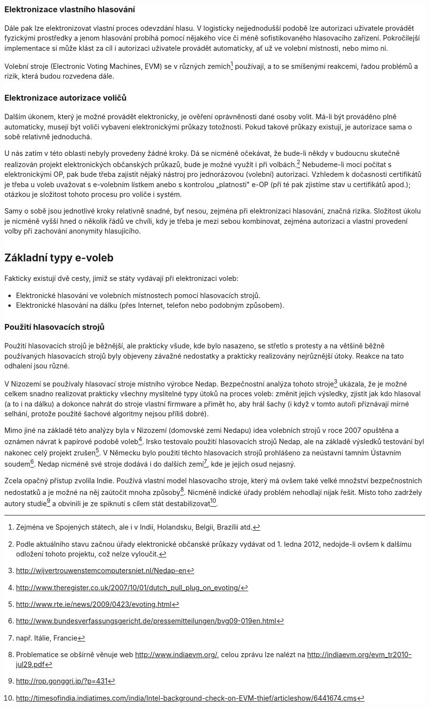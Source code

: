 ### Elektronizace vlastního hlasování

Dále pak lze elektronizovat vlastní proces odevzdání hlasu. V logisticky nejjednodušší podobě lze autorizaci uživatele provádět fyzickými prostředky a jenom hlasování probíhá pomocí nějakého více či méně sofistikovaného hlasovacího zařízení. Pokročilejší implementace si může klást za cíl i autorizaci uživatele provádět automaticky, ať už ve volební místnosti, nebo mimo ni.

Volební stroje (Electronic Voting Machines, EVM) se v různých zemích[^9] používají, a to se smíšenými reakcemi, řadou problémů a rizik, která budou rozvedena dále.

### Elektronizace autorizace voličů

Dalším úkonem, který je možné provádět elektronicky, je ověření oprávněnosti dané osoby volit. Má-li být prováděno plně automaticky, musejí být voliči vybaveni elektronickými průkazy totožnosti. Pokud takové průkazy existují, je autorizace sama o sobě relativně jednoduchá.

U nás zatím v této oblasti nebyly provedeny žádné kroky. Dá se nicméně očekávat, že bude-li někdy v budoucnu skutečně realizován projekt elektronických občanských průkazů, bude je možné využít i při volbách.[^10] Nebudeme-li moci počítat s elektronickými OP, pak bude třeba zajistit nějaký nástroj pro jednorázovou (volební) autorizaci. Vzhledem k dočasnosti certifikátů je třeba u voleb uvažovat s e-volebním lístkem anebo s kontrolou „platnosti" e-OP (při té pak zjistíme stav u certifikátů apod.); otázkou je složitost tohoto procesu pro voliče i systém.

Samy o sobě jsou jednotlivé kroky relativně snadné, byť nesou, zejména při elektronizaci hlasování, značná rizika. Složitost úkolu je nicméně vyšší hned o několik řádů ve chvíli, kdy je třeba je mezi sebou kombinovat, zejména autorizaci a vlastní provedení volby při zachování anonymity hlasujícího.

## Základní typy e-voleb

Fakticky existují dvě cesty, jimiž se státy vydávají při elektronizaci voleb:

* Elektronické hlasování ve volebních místnostech pomocí hlasovacích strojů.
* Elektronické hlasování na dálku (přes Internet, telefon nebo podobným způsobem).

### Použití hlasovacích strojů

Použití hlasovacích strojů je běžnější, ale prakticky všude, kde bylo nasazeno, se střetlo s protesty a na většině běžně používaných hlasovacích strojů byly objeveny závažné nedostatky a prakticky realizovány nejrůznější útoky. Reakce na tato odhalení jsou různé.

V Nizozemí se používaly hlasovací stroje místního výrobce Nedap. Bezpečnostní analýza tohoto stroje[^11] ukázala, že je možné celkem snadno realizovat prakticky všechny myslitelné typy útoků na proces voleb: změnit jejich výsledky, zjistit jak kdo hlasoval (a to i na dálku) a dokonce nahrát do stroje vlastní firmware a přimět ho, aby hrál šachy (i když v tomto autoři přiznávají mírné selhání, protože použité šachové algoritmy nejsou příliš dobré).

Mimo jiné na základě této analýzy byla v Nizozemí (domovské zemi Nedapu) idea volebních strojů v roce 2007 opuštěna a oznámen návrat k papírové podobě voleb[^12]. Irsko testovalo použití hlasovacích strojů Nedap, ale na základě výsledků testování byl nakonec celý projekt zrušen[^13]. V Německu bylo použití těchto hlasovacích strojů prohlášeno za neústavní tamním Ústavním soudem[^14]. Nedap nicméně své stroje dodává i do dalších zemí[^15], kde je jejich osud nejasný.

Zcela opačný přístup zvolila Indie. Používá vlastní model hlasovacího stroje, který má ovšem také velké množství bezpečnostních nedostatků a je možné na něj zaútočit mnoha způsoby[^16]. Nicméně indické úřady problém nehodlají nijak řešit. Místo toho zadržely autory studie[^17] a obvinili je ze spiknutí s cílem stát destabilizovat[^18].


[^1]: Tak, jak je upravuje zákon č. 247/1995 Sb., o volbách do Parlamentu České republiky a o změně a doplnění některých dalších zákonů, ve znění pozdějších předpisů a vyhláška č. 233/2000 Sb., o provedení některých ustanovení zákona č. 247/1995 Sb., o volbách do Parlamentu České republiky a o změně a doplnění některých dalších zákonů, ve znění pozdějších předpisů.
[^2]: A je důkazem pravdivosti tvrzení, že není důležité, jak se volí, ale jak se počítají hlasy.
[^3]: Informace v této sekci pocházejí zejména z webu ACE Project, <http://www.aceproject.org/>.
[^4]: L'Assemblée des Français de l'étranger, <http://www.assemblee-afe.fr/>.
[^5]: ACE Project uvádí: Argentina, Azerbaijan, Belarus, Bulgaria, Chile, Czech Republic, Finland, Greece, Italy, Latvia, Lithuania, Mexico, Nepal, Nigeria, Norway, Poland, Portugal, Romania, Slovakia, Slovenia, South Africa, Spain, South Korea, Sweden
[^6]: <http://www.hs.fi/english/article/1135245067013>
[^7]: <http://www.om.fi/Etusivu/Ajankohtaista/Uutiset/1224166604122>
[^8]: Voutsis, N., Zimmerman, F. Anonymous Code Lists For Secure Electronic Voting Over Insecure Mobile Channels. In: Kushchu I., Kuscu M. (Eds.). The Proceedings of the First European Mobile Government Conference (Euro mGov 2005). Brighton, UK , 10-12 July, Mobile Government Consortium International Pub., UK. ISBN: 0-9763341-0-0. <http://www.mgovernment.org/resurces/euromgov2005/PDF/45_R350ZF.pdf>.
[^9]: Zejména ve Spojených státech, ale i v Indii, Holandsku, Belgii, Brazílii atd.
[^10]: Podle aktuálního stavu začnou úřady elektronické občanské průkazy vydávat od 1. ledna 2012, nedojde-li ovšem k dalšímu odložení tohoto projektu, což nelze vyloučit.
[^11]: <http://wijvertrouwenstemcomputersniet.nl/Nedap-en>
[^12]: <http://www.theregister.co.uk/2007/10/01/dutch_pull_plug_on_evoting/>
[^13]: <http://www.rte.ie/news/2009/0423/evoting.html>
[^14]: <http://www.bundesverfassungsgericht.de/pressemitteilungen/bvg09-019en.html>
[^15]: např. Itálie, Francie
[^16]: Problematice se obšírně věnuje web <http://www.indiaevm.org/>, celou zprávu lze nalézt na <http://indiaevm.org/evm_tr2010-jul29.pdf>
[^17]: <http://rop.gonggri.jp/?p=431>
[^18]: <http://timesofindia.indiatimes.com/india/Intel-background-check-on-EVM-thief/articleshow/6441674.cms>
[^19]: Základní informace jest nalézti příkladně na <http://www.vvk.ee/index.php?id=11178>
[^20]: S jedinou výjimkou srovnání let 2002 a 2006, kde účast naopak vzrostla o šest procentních bodů.
[^21]: Pomineme-li poněkud specifickou situaci voleb v roce 1990, kdy Občanské fórum získalo 53 % hlasů.
[^22]: <http://www.mfcr.cz/cps/rde/xchg/mfcr/xsl/info_zadost_58698.html>
[^23]: http://www.czso.cz/csu/redakce.nsf/i/kolik_z\_nas_pouziva_mobilni_telefon_osobni_pocitac_a\_internet
[^24]: http://www.czso.cz/csu/redakce.nsf/i/k_cemu_vyuzivame_internet
[^25]: Čítající např. v Austrálii přepravu na vzdálenost bezmála čtyř tisíc kilometrů, z Perthu do Canberry nebo Sydney
[^26]: <http://chil.rice.edu/research/pdf/EverettDissertation.pdf>
[^27]: Nebo ufoni. Jako ukázku stačí jmenovat několik z IS státní správy, s nimiž byl první z autorů konfrontován při přípravě tohoto článku: volební server ČSÚ, „Veřejná databáze" téhož úřadu, web Ministerstva financí a webové rozhraní ISDS.
[^28]: Prostřednictvím členů volební komise, zpravidla v důchodovém věku. Nicméně v našem sociokulturním prostředí zatím nebyly zaznamenány situace jako v Indii, kde byly opakovaně volební místnosti přepadány ozbrojenými maskovanými muži, kteří násilím do volebních uren vecpali hlasovací lístky.
[^29]: Technicky je v Estonsku naopak pro odvolatelnost hlasu ve fyzické volební místnosti nezbytné, aby konkrétní hlas byl s voličem svázán až do skončení voleb.
[^30]: Jak se ostatně v historii českého státu ukázalo několikrát, efektivní teror lze rozpoutat i tak.
[^31]: V době totalitního státu byl československý volič stigmatizován před volební komisí už jen tím, že šel za plentu a tam cokoliv s obsahem obálky činil. Jediná přijatelná varianta bylo převzetí obálky od volební komise a její viditelné až demonstrativní bezprostředně následné vhození do urny.
[^32]: Obzvláště v případě, že by byla zvolena výše navrhovaná cesta jednorázových hesel -- stačilo by „vybrat obálky".
[^33]: Svážení a kupování voličů a akce typu „sleva za volební lístek té a té strany", což jsme viděli i u nás v posledních volbách do PSP.
[^34]: Příkladem toho budiž gerrymandering, tedy nové rozparcelování Prahy na volební obvody v místních volbách, které je v současné době předmětem sporu u Ústavního soudu.
[^35]: Jako člen volební komise, protože jich je obecně spíše nedostatek.
[^36]: Se stejnou nevýhodou, že by nemohl elektronicky hlasovat někdo, kdo se svou přítomností předem nepočítal a včas si nevyřídil „elektronický voličský průkaz".
[^37]: Lépe ztrojený, protože pak se lépe odhalí, ve kterém systému byla chyba. Ostatně, máme v tom národní tradici, protože na principu ztrojené výpočetní jednotky a demokratického hlasování o správném výsledku byl postaven první československý počítač SAPO, první fault-tolerant počítač na světě.
[^38]: Např. v Belgii byly zveřejněny zdrojové kódy firmware tamních volebních strojů, ale bez jakékoliv dokumentace.
